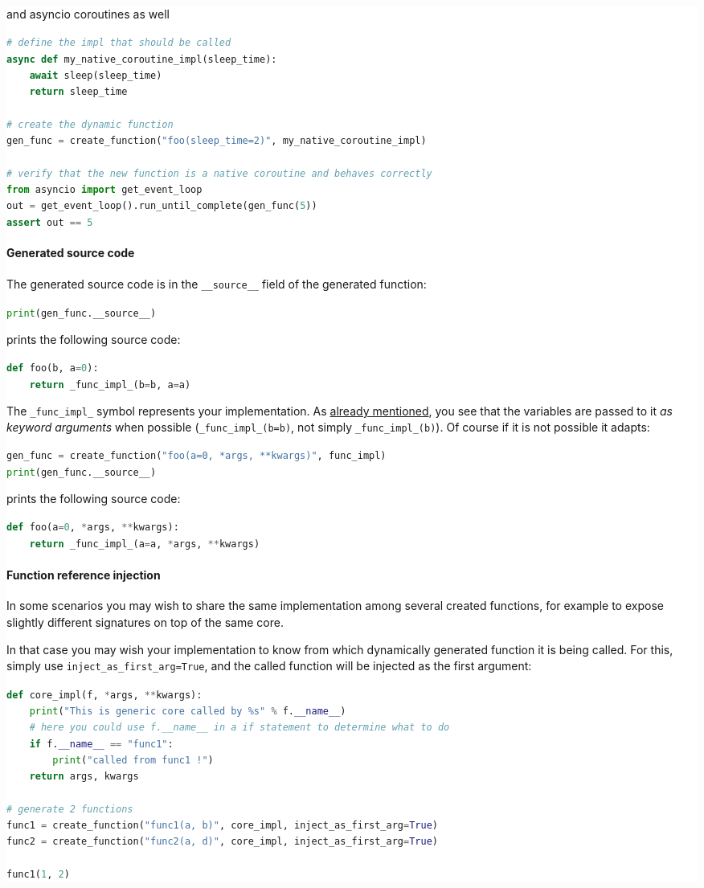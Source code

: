 and asyncio coroutines as well

```python
# define the impl that should be called
async def my_native_coroutine_impl(sleep_time):
    await sleep(sleep_time)
    return sleep_time

# create the dynamic function
gen_func = create_function("foo(sleep_time=2)", my_native_coroutine_impl)

# verify that the new function is a native coroutine and behaves correctly
from asyncio import get_event_loop
out = get_event_loop().run_until_complete(gen_func(5))
assert out == 5
```

#### Generated source code

The generated source code is in the `__source__` field of the generated function:

```python
print(gen_func.__source__)
```

prints the following source code:

```python
def foo(b, a=0):
    return _func_impl_(b=b, a=a)

```

The `_func_impl_` symbol represents your implementation. As [already mentioned](#arguments_mapping), you see that the variables are passed to it *as keyword arguments* when possible (`_func_impl_(b=b)`, not simply `_func_impl_(b)`). Of course if it is not possible it adapts:

```python
gen_func = create_function("foo(a=0, *args, **kwargs)", func_impl)
print(gen_func.__source__)
```

prints the following source code:

```python
def foo(a=0, *args, **kwargs):
    return _func_impl_(a=a, *args, **kwargs)
```

#### Function reference injection

In some scenarios you may wish to share the same implementation among several created functions, for example to expose slightly different signatures on top of the same core.

In that case you may wish your implementation to know from which dynamically generated function it is being called. For this, simply use `inject_as_first_arg=True`, and the called function will be injected as the first argument:

```python
def core_impl(f, *args, **kwargs):
    print("This is generic core called by %s" % f.__name__)
    # here you could use f.__name__ in a if statement to determine what to do
    if f.__name__ == "func1":
        print("called from func1 !")
    return args, kwargs

# generate 2 functions
func1 = create_function("func1(a, b)", core_impl, inject_as_first_arg=True)
func2 = create_function("func2(a, d)", core_impl, inject_as_first_arg=True)

func1(1, 2)
```